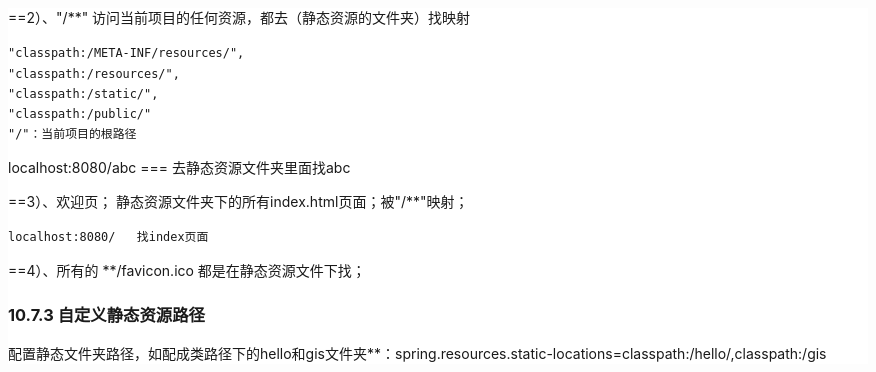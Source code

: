 
==2）、"/**" 访问当前项目的任何资源，都去（静态资源的文件夹）找映射


```
"classpath:/META-INF/resources/", 
"classpath:/resources/",
"classpath:/static/", 
"classpath:/public/" 
"/"：当前项目的根路径
```

localhost:8080/abc ===  去静态资源文件夹里面找abc

==3）、欢迎页； 静态资源文件夹下的所有index.html页面；被"/**"映射；

	localhost:8080/   找index页面

==4）、所有的 **/favicon.ico  都是在静态资源文件下找；


### 10.7.3 自定义静态资源路径
配置静态文件夹路径，如配成类路径下的hello和gis文件夹**：spring.resources.static-locations=classpath:/hello/,classpath:/gis